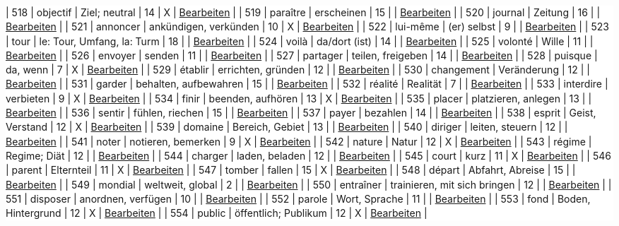 | 518 | objectif | Ziel; neutral | 14 | X | [Bearbeiten](cards/0518_objectif.yml) |
| 519 | paraître | erscheinen | 15 |  | [Bearbeiten](cards/0519_paraître.yml) |
| 520 | journal | Zeitung | 16 |  | [Bearbeiten](cards/0520_journal.yml) |
| 521 | annoncer | ankündigen, verkünden | 10 | X | [Bearbeiten](cards/0521_annoncer.yml) |
| 522 | lui-même | (er) selbst | 9 |  | [Bearbeiten](cards/0522_lui-même.yml) |
| 523 | tour | <span class="disamb">le:</span> Tour, Umfang, <span class="disamb">la:</span> Turm | 18 |  | [Bearbeiten](cards/0523_tour.yml) |
| 524 | voilà | da/dort (ist) | 14 |  | [Bearbeiten](cards/0524_voilà.yml) |
| 525 | volonté | Wille | 11 |  | [Bearbeiten](cards/0525_volonté.yml) |
| 526 | envoyer | senden | 11 |  | [Bearbeiten](cards/0526_envoyer.yml) |
| 527 | partager | teilen, freigeben | 14 |  | [Bearbeiten](cards/0527_partager.yml) |
| 528 | puisque | da, wenn | 7 | X | [Bearbeiten](cards/0528_puisque.yml) |
| 529 | établir | errichten, gründen | 12 |  | [Bearbeiten](cards/0529_établir.yml) |
| 530 | changement | Veränderung | 12 |  | [Bearbeiten](cards/0530_changement.yml) |
| 531 | garder | behalten, aufbewahren | 15 |  | [Bearbeiten](cards/0531_garder.yml) |
| 532 | réalité | Realität | 7 |  | [Bearbeiten](cards/0532_réalité.yml) |
| 533 | interdire | verbieten | 9 | X | [Bearbeiten](cards/0533_interdire.yml) |
| 534 | finir | beenden, aufhören | 13 | X | [Bearbeiten](cards/0534_finir.yml) |
| 535 | placer | platzieren, anlegen | 13 |  | [Bearbeiten](cards/0535_placer.yml) |
| 536 | sentir | fühlen, riechen | 15 |  | [Bearbeiten](cards/0536_sentir.yml) |
| 537 | payer | bezahlen | 14 |  | [Bearbeiten](cards/0537_payer.yml) |
| 538 | esprit | Geist, Verstand | 12 | X | [Bearbeiten](cards/0538_esprit.yml) |
| 539 | domaine | Bereich, Gebiet | 13 |  | [Bearbeiten](cards/0539_domaine.yml) |
| 540 | diriger | leiten, steuern | 12 |  | [Bearbeiten](cards/0540_diriger.yml) |
| 541 | noter | notieren, bemerken | 9 | X | [Bearbeiten](cards/0541_noter.yml) |
| 542 | nature | Natur | 12 | X | [Bearbeiten](cards/0542_nature.yml) |
| 543 | régime | Regime; Diät | 12 |  | [Bearbeiten](cards/0543_régime.yml) |
| 544 | charger | laden, beladen | 12 |  | [Bearbeiten](cards/0544_charger.yml) |
| 545 | court | kurz | 11 | X | [Bearbeiten](cards/0545_court.yml) |
| 546 | parent | Elternteil | 11 | X | [Bearbeiten](cards/0546_parent.yml) |
| 547 | tomber | fallen | 15 | X | [Bearbeiten](cards/0547_tomber.yml) |
| 548 | départ | Abfahrt, Abreise | 15 |  | [Bearbeiten](cards/0548_départ.yml) |
| 549 | mondial | weltweit, global | 2 |  | [Bearbeiten](cards/0549_mondial.yml) |
| 550 | entraîner | trainieren, mit sich bringen | 12 |  | [Bearbeiten](cards/0550_entraîner.yml) |
| 551 | disposer | anordnen, verfügen | 10 |  | [Bearbeiten](cards/0551_disposer.yml) |
| 552 | parole | Wort, Sprache | 11 |  | [Bearbeiten](cards/0552_parole.yml) |
| 553 | fond | Boden, Hintergrund | 12 | X | [Bearbeiten](cards/0553_fond.yml) |
| 554 | public | öffentlich; Publikum | 12 | X | [Bearbeiten](cards/0554_public.yml) |